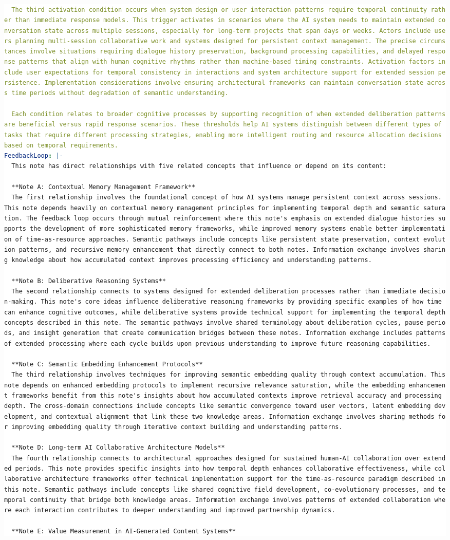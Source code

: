 ```yaml
  The third activation condition occurs when system design or user interaction patterns require temporal continuity rather than immediate response models. This trigger activates in scenarios where the AI system needs to maintain extended conversation state across multiple sessions, especially for long-term projects that span days or weeks. Actors include users planning multi-session collaborative work and systems designed for persistent context management. The precise circumstances involve situations requiring dialogue history preservation, background processing capabilities, and delayed response patterns that align with human cognitive rhythms rather than machine-based timing constraints. Activation factors include user expectations for temporal consistency in interactions and system architecture support for extended session persistence. Implementation considerations involve ensuring architectural frameworks can maintain conversation state across time periods without degradation of semantic understanding.

  Each condition relates to broader cognitive processes by supporting recognition of when extended deliberation patterns are beneficial versus rapid response scenarios. These thresholds help AI systems distinguish between different types of tasks that require different processing strategies, enabling more intelligent routing and resource allocation decisions based on temporal requirements.
FeedbackLoop: |-
  This note has direct relationships with five related concepts that influence or depend on its content:

  **Note A: Contextual Memory Management Framework**
  The first relationship involves the foundational concept of how AI systems manage persistent context across sessions. This note depends heavily on contextual memory management principles for implementing temporal depth and semantic saturation. The feedback loop occurs through mutual reinforcement where this note's emphasis on extended dialogue histories supports the development of more sophisticated memory frameworks, while improved memory systems enable better implementation of time-as-resource approaches. Semantic pathways include concepts like persistent state preservation, context evolution patterns, and recursive memory enhancement that directly connect to both notes. Information exchange involves sharing knowledge about how accumulated context improves processing efficiency and understanding patterns.

  **Note B: Deliberative Reasoning Systems**
  The second relationship connects to systems designed for extended deliberation processes rather than immediate decision-making. This note's core ideas influence deliberative reasoning frameworks by providing specific examples of how time can enhance cognitive outcomes, while deliberative systems provide technical support for implementing the temporal depth concepts described in this note. The semantic pathways involve shared terminology about deliberation cycles, pause periods, and insight generation that create communication bridges between these notes. Information exchange includes patterns of extended processing where each cycle builds upon previous understanding to improve future reasoning capabilities.

  **Note C: Semantic Embedding Enhancement Protocols**
  The third relationship involves techniques for improving semantic embedding quality through context accumulation. This note depends on enhanced embedding protocols to implement recursive relevance saturation, while the embedding enhancement frameworks benefit from this note's insights about how accumulated contexts improve retrieval accuracy and processing depth. The cross-domain connections include concepts like semantic convergence toward user vectors, latent embedding development, and contextual alignment that link these two knowledge areas. Information exchange involves sharing methods for improving embedding quality through iterative context building and understanding patterns.

  **Note D: Long-term AI Collaborative Architecture Models**
  The fourth relationship connects to architectural approaches designed for sustained human-AI collaboration over extended periods. This note provides specific insights into how temporal depth enhances collaborative effectiveness, while collaborative architecture frameworks offer technical implementation support for the time-as-resource paradigm described in this note. Semantic pathways include concepts like shared cognitive field development, co-evolutionary processes, and temporal continuity that bridge both knowledge areas. Information exchange involves patterns of extended collaboration where each interaction contributes to deeper understanding and improved partnership dynamics.

  **Note E: Value Measurement in AI-Generated Content Systems**
```